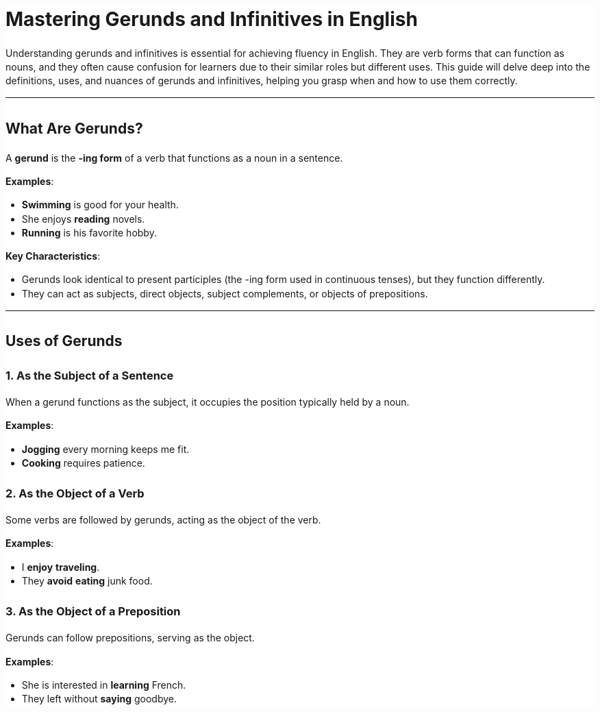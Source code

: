 # Mastering Gerunds and Infinitives in English

Understanding gerunds and infinitives is essential for achieving fluency in English. They are verb forms that can function as nouns, and they often cause confusion for learners due to their similar roles but different uses. This guide will delve deep into the definitions, uses, and nuances of gerunds and infinitives, helping you grasp when and how to use them correctly.

---

## What Are Gerunds?

A **gerund** is the **-ing form** of a verb that functions as a noun in a sentence.

**Examples**:

- **Swimming** is good for your health.
- She enjoys **reading** novels.
- **Running** is his favorite hobby.

**Key Characteristics**:

- Gerunds look identical to present participles (the -ing form used in continuous tenses), but they function differently.
- They can act as subjects, direct objects, subject complements, or objects of prepositions.

---

## Uses of Gerunds

### 1. As the Subject of a Sentence

When a gerund functions as the subject, it occupies the position typically held by a noun.

**Examples**:

- **Jogging** every morning keeps me fit.
- **Cooking** requires patience.

### 2. As the Object of a Verb

Some verbs are followed by gerunds, acting as the object of the verb.

**Examples**:

- I **enjoy** **traveling**.
- They **avoid** **eating** junk food.

### 3. As the Object of a Preposition

Gerunds can follow prepositions, serving as the object.

**Examples**:

- She is interested in **learning** French.
- They left without **saying** goodbye.
